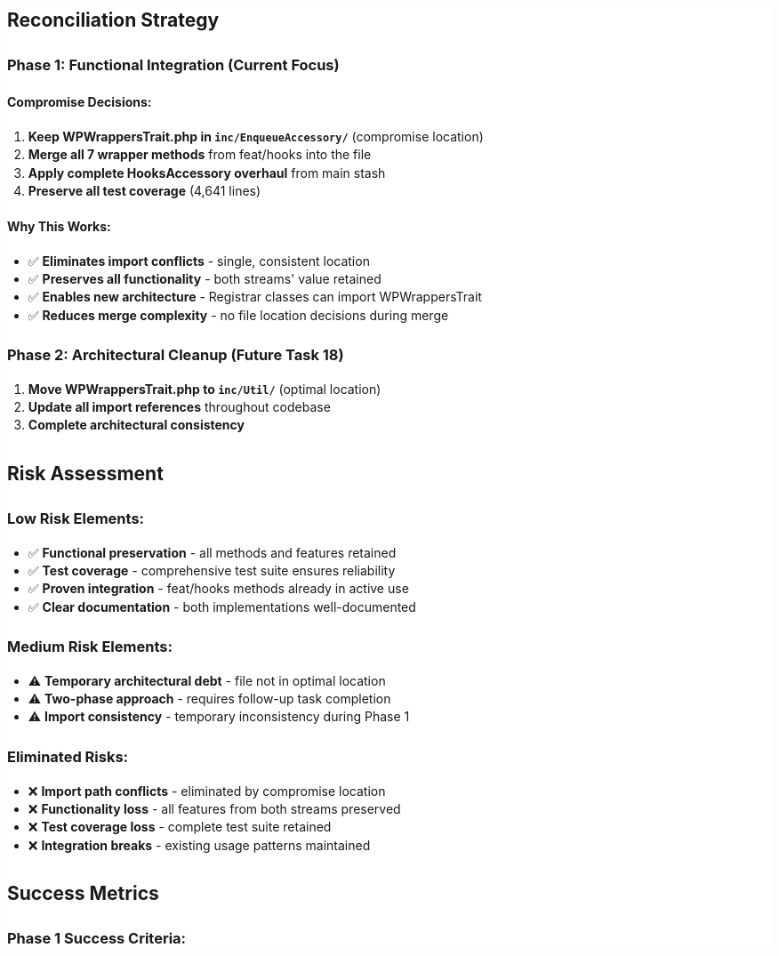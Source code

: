 ## Reconciliation Strategy

### **Phase 1: Functional Integration (Current Focus)**

#### **Compromise Decisions:**

1. **Keep WPWrappersTrait.php in `inc/EnqueueAccessory/`** (compromise location)
2. **Merge all 7 wrapper methods** from feat/hooks into the file
3. **Apply complete HooksAccessory overhaul** from main stash
4. **Preserve all test coverage** (4,641 lines)

#### **Why This Works:**

- ✅ **Eliminates import conflicts** - single, consistent location
- ✅ **Preserves all functionality** - both streams' value retained
- ✅ **Enables new architecture** - Registrar classes can import WPWrappersTrait
- ✅ **Reduces merge complexity** - no file location decisions during merge

### **Phase 2: Architectural Cleanup (Future Task 18)**

1. **Move WPWrappersTrait.php to `inc/Util/`** (optimal location)
2. **Update all import references** throughout codebase
3. **Complete architectural consistency**

## Risk Assessment

### **Low Risk Elements:**

- ✅ **Functional preservation** - all methods and features retained
- ✅ **Test coverage** - comprehensive test suite ensures reliability
- ✅ **Proven integration** - feat/hooks methods already in active use
- ✅ **Clear documentation** - both implementations well-documented

### **Medium Risk Elements:**

- ⚠️ **Temporary architectural debt** - file not in optimal location
- ⚠️ **Two-phase approach** - requires follow-up task completion
- ⚠️ **Import consistency** - temporary inconsistency during Phase 1

### **Eliminated Risks:**

- ❌ **Import path conflicts** - eliminated by compromise location
- ❌ **Functionality loss** - all features from both streams preserved
- ❌ **Test coverage loss** - complete test suite retained
- ❌ **Integration breaks** - existing usage patterns maintained

## Success Metrics

### **Phase 1 Success Criteria:**
